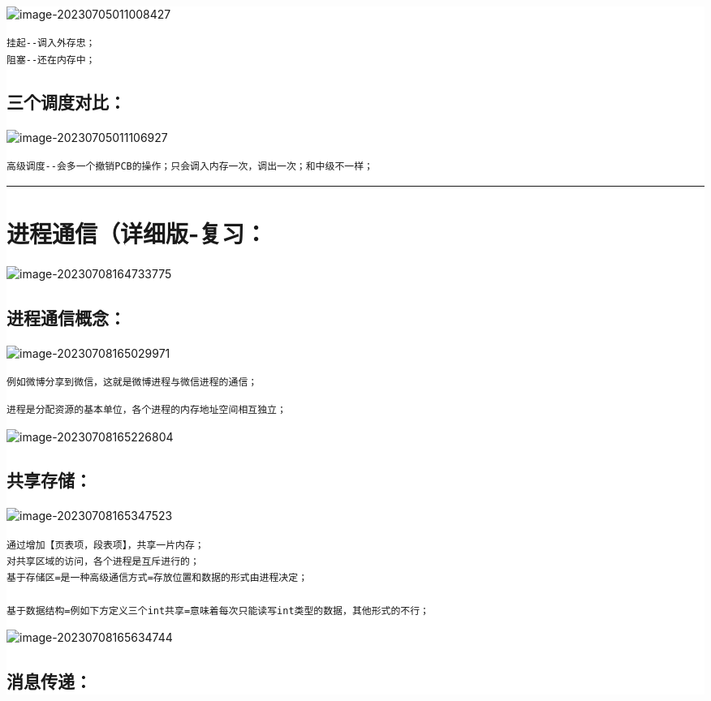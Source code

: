 ![image-20230705011008427](D:\typora笔记\操作系统笔记图片\image-20230705011008427.png)	

~~~
挂起--调入外存忠；
阻塞--还在内存中；
~~~

## 三个调度对比：

![image-20230705011106927](D:\typora笔记\操作系统笔记图片\image-20230705011106927.png)	

~~~
高级调度--会多一个撤销PCB的操作；只会调入内存一次，调出一次；和中级不一样；
~~~

------

# 进程通信（详细版-复习：

![image-20230708164733775](D:\typora笔记\操作系统笔记图片\image-20230708164733775.png)	

## 进程通信概念：

![image-20230708165029971](D:\typora笔记\操作系统笔记图片\image-20230708165029971.png)	

~~~
例如微博分享到微信，这就是微博进程与微信进程的通信；
~~~

~~~
进程是分配资源的基本单位，各个进程的内存地址空间相互独立；
~~~

![image-20230708165226804](D:\typora笔记\操作系统笔记图片\image-20230708165226804.png)	

## 共享存储：

![image-20230708165347523](D:\typora笔记\操作系统笔记图片\image-20230708165347523.png)	

~~~
通过增加【页表项，段表项】，共享一片内存；
对共享区域的访问，各个进程是互斥进行的；
基于存储区=是一种高级通信方式=存放位置和数据的形式由进程决定；

基于数据结构=例如下方定义三个int共享=意味着每次只能读写int类型的数据，其他形式的不行；
~~~

![image-20230708165634744](D:\typora笔记\操作系统笔记图片\image-20230708165634744.png)	



## 消息传递：
